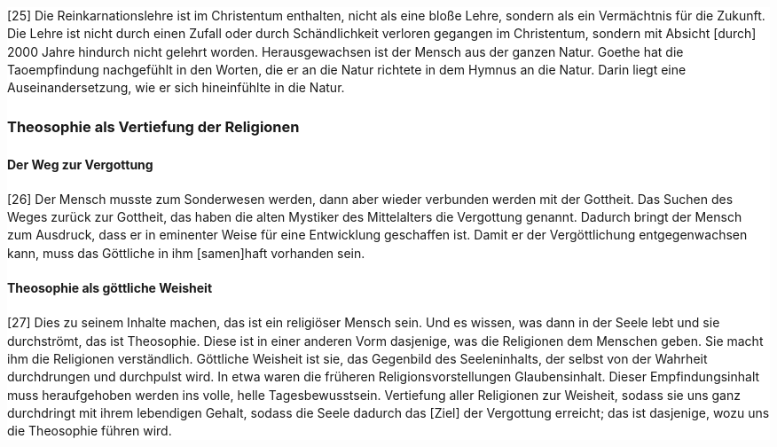 [25] Die Reinkarnationslehre ist im Christentum enthalten, nicht als eine bloße Lehre, sondern als ein Vermächtnis für die Zukunft. Die Lehre ist nicht durch einen Zufall oder durch Schändlichkeit verloren gegangen im Christentum, sondern mit Absicht [durch] 2000 Jahre hindurch nicht gelehrt worden. Herausgewachsen ist der Mensch aus der ganzen Natur. Goethe hat die Taoempfindung nachgefühlt in den Worten, die er an die Natur richtete in dem Hymnus an die Natur. Darin liegt eine Auseinandersetzung, wie er sich hineinfühlte in die Natur.

### Theosophie als Vertiefung der Religionen

#### Der Weg zur Vergottung

[26] Der Mensch musste zum Sonderwesen werden, dann aber wieder verbunden werden mit der Gottheit. Das Suchen des Weges zurück zur Gottheit, das haben die alten Mystiker des Mittelalters die Vergottung genannt. Dadurch bringt der Mensch zum Ausdruck, dass er in eminenter Weise für eine Entwicklung geschaffen ist. Damit er der Vergöttlichung entgegenwachsen kann, muss das Göttliche in ihm [samen]haft vorhanden sein.

#### Theosophie als göttliche Weisheit

[27] Dies zu seinem Inhalte machen, das ist ein religiöser Mensch sein. Und es wissen, was dann in der Seele lebt und sie durchströmt, das ist Theosophie. Diese ist in einer anderen Vorm dasjenige, was die Religionen dem Menschen geben. Sie macht ihm die Religionen verständlich. Göttliche Weisheit ist sie, das Gegenbild des Seeleninhalts, der selbst von der Wahrheit durchdrungen und durchpulst wird. In etwa waren die früheren Religionsvorstellungen Glaubensinhalt. Dieser Empfindungsinhalt muss heraufgehoben werden ins volle, helle Tagesbewusstsein. Vertiefung aller Religionen zur Weisheit, sodass sie uns ganz durchdringt mit ihrem lebendigen Gehalt, sodass die Seele dadurch das [Ziel] der Vergottung erreicht; das ist dasjenige, wozu uns die Theosophie führen wird.